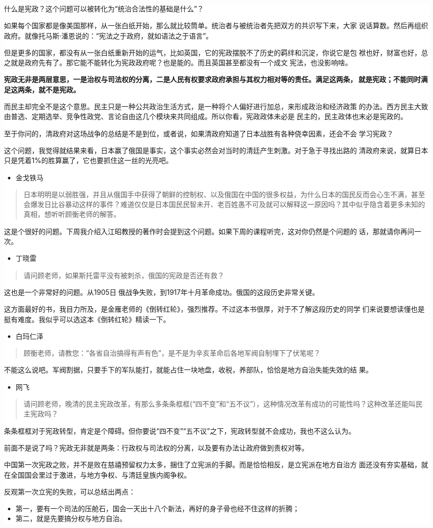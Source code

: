 什么是宪政？这个问题可以被转化为“统治合法性的基础是什么”？

如果每个国家都是像美国那样，从一张白纸开始，那么就比较筒单。统治者与被统治者先把双方的共识写下来，大家
说话算数。然后再组织政府。就像托马斯·潘恩说的：“宪法之于政府，就如语法之于语言”。

但是更多的国家，都没有从一张白纸重新开始的运气，比如英国，它的宪政摆脱不了历史的羁绊和沉淀，你说它是包
袱也好，财富也好，总之就是政府先有了。那它能不能转化为宪政政府呢？也是能的。而且英国甚至都没有一个成文
宪法，也没影响啥。

**宪政无非是两层意思，一是治权与司法权的分离，二是人民有权要求政府承担与其权力相对等的责任。满足这两条，
就是宪政；不能同时满足这两条，就不是宪政。**

而民主却完全不是这个意思。民主只是一种公共政治生活方式，是一种将个人偏好进行加总，来形成政治和经济政策
的办法。西方民主大致由普选、定期选举、竞争性政党、言论自由这几个模块来共同组成。所以你看，宪政政体未必是
民主的，民主政体也末必是宪政的。

至于你问的，清政府对这场战争的总结是不是到位，或者说，如果清政府知道了日本战胜有各种侥幸因素，还会不会
学习宪政？

这个问题，我觉得就结果来看，日本赢了俄国是事实，这个事实必然会对当时的清廷产生刺激。对于急于寻找出路的
清政府来说，就算日本只是凭着1%的胜算赢了，它也要抓住这一丝的光亮吧。

- 金戈铁马

> 日本明明是以弱胜强，并且从俄国手中获得了朝鲜的控制权、以及俄国在中国的很多权益，为什么日本的国民反而会心生不满，甚至会爆发日比谷暴动这样的事件？难道仅仅是日本国民民智未开、老百姓愚不可及就可以解释这一原因吗？其中似乎隐含着更多未知的真相，想听听顾衡老师的解答。

这是个很好的问题。下周我介绍入江昭教授的著作时会提到这个问题。如果下周的课程听完，这对你仍然是个问题的
话，那就请你再问一次。

- 丁晓雷

> 请问顾老师，如果斯托雷平没有被刺杀，俄国的宪政是否还有救？

这也是一个非常好的问题。从1905日 俄战争失败，到1917年十月革命成功。俄国的这段历史非常关键。

这方面最好的书，我目力所及，是金雁老师的《倒转红轮》，强烈推荐。不过这本书很厚，对于不了解这段历史的同学
们来说要想读懂也是挺有难度。我似乎可以选这本《倒转红轮》精读一下。

- 白玛仁泽

> 顾衡老师，请教您：“各省自治搞得有声有色”，是不是为辛亥革命后各地军阀自制埋下了伏笔呢？

不能这么说吧。军阀割据，只要手下的军队能打，就能占住一块地盘，收税，养部队，恰恰是地方自治失能失效的结
果。

- 网飞

> 请问顾老师，晚清的民主宪政改革，有那么多条条框框(“四不变”和“五不议”），这种情况改革有成功的可能性吗？这种改革还能叫民主宪政吗？

条条框框对于宪政转型，肯定是个障碍。但你要说“四不变”“五不议”之下，宪政转型就不会成功，我也不这么认为。

前面不是说了吗？宪政无非就是两条：行政权与司法权的分离，以及要有办法让政府做到责权对等。

中国第一次宪政之败，并不是败在慈禧预留权力太多，捆住了立宪派的手脚。而是恰恰相反，是立宪派在地方自治方
面还没有夯实基础，就在全国国会里过于激进，与地方争权、与清廷皇族内阁争权。

反观第一次立宪的失败，可以总结出两点：

- 第一，要有一个司法的压舱石，国会一天出十八个新法，再好的身子骨也经不住这样的折腾；
- 第二，就是先要搞分权与地方自治。
